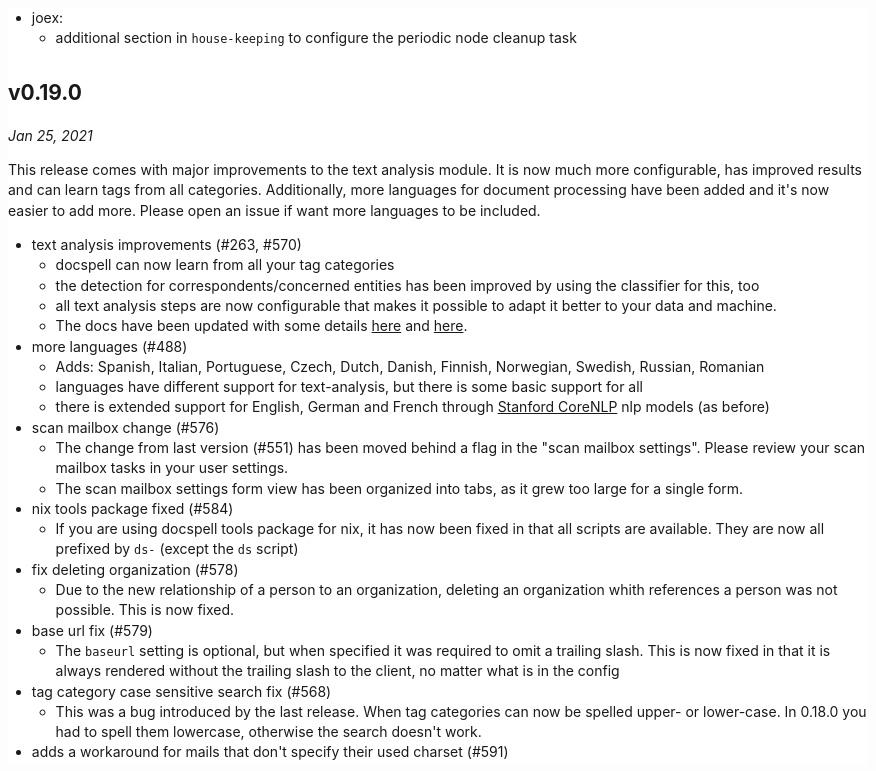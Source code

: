 - joex: 
  - additional section in `house-keeping` to configure the periodic
    node cleanup task


## v0.19.0

*Jan 25, 2021*

This release comes with major improvements to the text analysis
module. It is now much more configurable, has improved results and can
learn tags from all categories. Additionally, more languages for
document processing have been added and it's now easier to add more.
Please open an issue if want more languages to be included.

- text analysis improvements (#263, #570)
  - docspell can now learn from all your tag categories
  - the detection for correspondents/concerned entities has been
    improved by using the classifier for this, too
  - all text analysis steps are now configurable that makes it
    possible to adapt it better to your data and machine. 
  - The docs have been updated with some details
    [here](https://docspell.org/docs/configure/file-processing/) and
    [here](https://docspell.org/docs/joex/file-processing/#text-analysis).
- more languages (#488)
  - Adds: Spanish, Italian, Portuguese, Czech, Dutch, Danish, Finnish,
    Norwegian, Swedish, Russian, Romanian
  - languages have different support for text-analysis, but there is
    some basic support for all
  - there is extended support for English, German and French through
    [Stanford CoreNLP](https://stanfordnlp.github.io/CoreNLP/) nlp
    models (as before)
- scan mailbox change (#576)
  - The change from last version (#551) has been moved behind a flag
    in the "scan mailbox settings". Please review your scan mailbox
    tasks in your user settings.
  - The scan mailbox settings form view has been organized into tabs,
    as it grew too large for a single form.
- nix tools package fixed (#584)
  - If you are using docspell tools package for nix, it has now been
    fixed in that all scripts are available. They are now all prefixed
    by `ds-` (except the `ds` script)
- fix deleting organization (#578)
  - Due to the new relationship of a person to an organization,
    deleting an organization whith references a person was not
    possible. This is now fixed.
- base url fix (#579)
  - The `baseurl` setting is optional, but when specified it was
    required to omit a trailing slash. This is now fixed in that it is
    always rendered without the trailing slash to the client, no
    matter what is in the config
- tag category case sensitive search fix (#568)
  - This was a bug introduced by the last release. When tag categories
    can now be spelled upper- or lower-case. In 0.18.0 you had to
    spell them lowercase, otherwise the search doesn't work.
- adds a workaround for mails that don't specify their used charset (#591)
